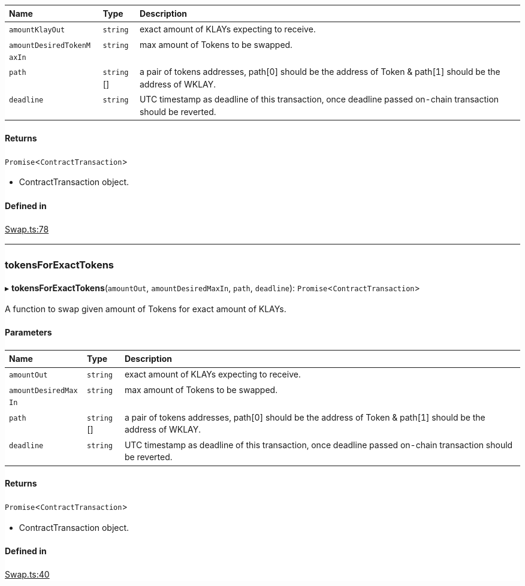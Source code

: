 | Name | Type | Description |
| :------ | :------ | :------ |
| `amountKlayOut` | `string` | exact amount of KLAYs expecting to receive. |
| `amountDesiredTokenMaxIn` | `string` | max amount of Tokens to be swapped. |
| `path` | `string`[] | a pair of tokens addresses, path[0] should be the address of Token & path[1] should be the address of WKLAY. |
| `deadline` | `string` | UTC timestamp as deadline of this transaction, once deadline passed on-chain transaction should be reverted. |

#### Returns

`Promise`<`ContractTransaction`\>

- ContractTransaction object.

#### Defined in

[Swap.ts:78](https://github.com/klaytn/klaytn-service-sdk/blob/d936278/packages/dexs-starter-kit/core/Swap.ts#L78)

___

### tokensForExactTokens

▸ **tokensForExactTokens**(`amountOut`, `amountDesiredMaxIn`, `path`, `deadline`): `Promise`<`ContractTransaction`\>

A function to swap given amount of Tokens for exact amount of KLAYs.

#### Parameters

| Name | Type | Description |
| :------ | :------ | :------ |
| `amountOut` | `string` | exact amount of KLAYs expecting to receive. |
| `amountDesiredMaxIn` | `string` | max amount of Tokens to be swapped. |
| `path` | `string`[] | a pair of tokens addresses, path[0] should be the address of Token & path[1] should be the address of WKLAY. |
| `deadline` | `string` | UTC timestamp as deadline of this transaction, once deadline passed on-chain transaction should be reverted. |

#### Returns

`Promise`<`ContractTransaction`\>

- ContractTransaction object.

#### Defined in

[Swap.ts:40](https://github.com/klaytn/klaytn-service-sdk/blob/d936278/packages/dexs-starter-kit/core/Swap.ts#L40)